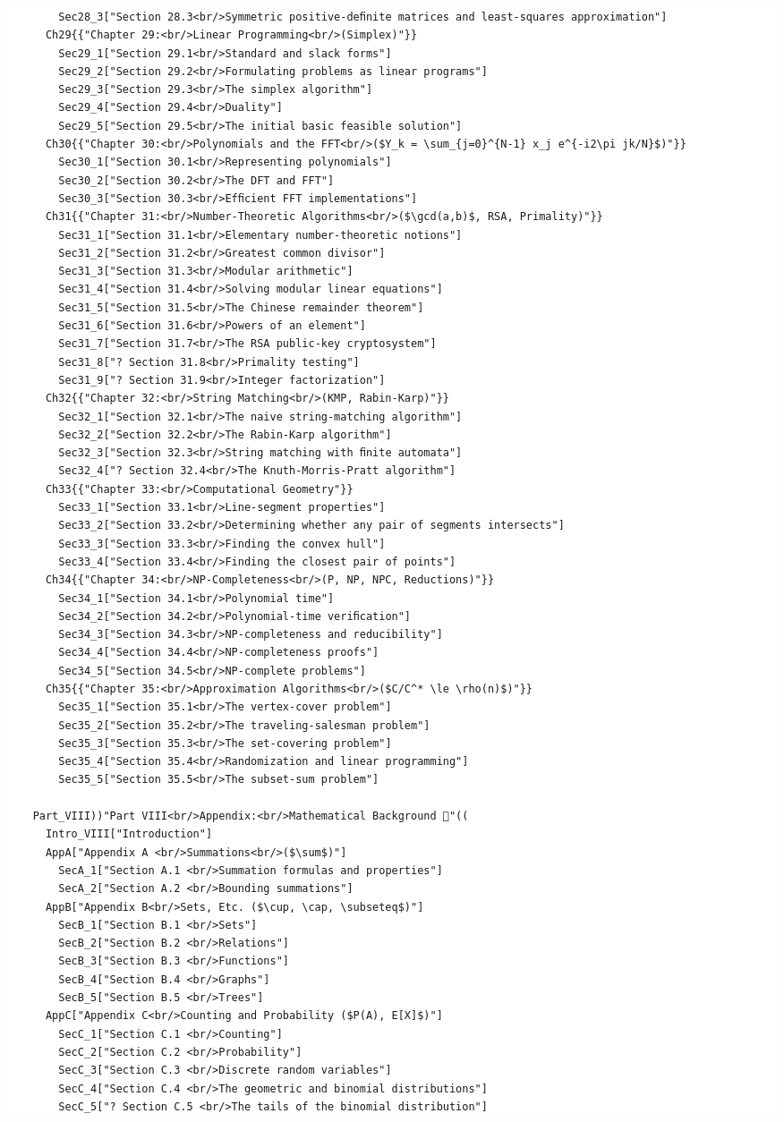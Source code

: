 ```mermaid
        Sec28_3["Section 28.3<br/>Symmetric positive-deﬁnite matrices and least-squares approximation"]
      Ch29{{"Chapter 29:<br/>Linear Programming<br/>(Simplex)"}}
        Sec29_1["Section 29.1<br/>Standard and slack forms"]
        Sec29_2["Section 29.2<br/>Formulating problems as linear programs"]
        Sec29_3["Section 29.3<br/>The simplex algorithm"]
        Sec29_4["Section 29.4<br/>Duality"]
        Sec29_5["Section 29.5<br/>The initial basic feasible solution"]
      Ch30{{"Chapter 30:<br/>Polynomials and the FFT<br/>($Y_k = \sum_{j=0}^{N-1} x_j e^{-i2\pi jk/N}$)"}}
        Sec30_1["Section 30.1<br/>Representing polynomials"]
        Sec30_2["Section 30.2<br/>The DFT and FFT"]
        Sec30_3["Section 30.3<br/>Efﬁcient FFT implementations"]
      Ch31{{"Chapter 31:<br/>Number-Theoretic Algorithms<br/>($\gcd(a,b)$, RSA, Primality)"}}
        Sec31_1["Section 31.1<br/>Elementary number-theoretic notions"]
        Sec31_2["Section 31.2<br/>Greatest common divisor"]
        Sec31_3["Section 31.3<br/>Modular arithmetic"]
        Sec31_4["Section 31.4<br/>Solving modular linear equations"]
        Sec31_5["Section 31.5<br/>The Chinese remainder theorem"]
        Sec31_6["Section 31.6<br/>Powers of an element"]
        Sec31_7["Section 31.7<br/>The RSA public-key cryptosystem"]
        Sec31_8["? Section 31.8<br/>Primality testing"]
        Sec31_9["? Section 31.9<br/>Integer factorization"]
      Ch32{{"Chapter 32:<br/>String Matching<br/>(KMP, Rabin-Karp)"}}
        Sec32_1["Section 32.1<br/>The naive string-matching algorithm"]
        Sec32_2["Section 32.2<br/>The Rabin-Karp algorithm"]
        Sec32_3["Section 32.3<br/>String matching with ﬁnite automata"]
        Sec32_4["? Section 32.4<br/>The Knuth-Morris-Pratt algorithm"]
      Ch33{{"Chapter 33:<br/>Computational Geometry"}}
        Sec33_1["Section 33.1<br/>Line-segment properties"]
        Sec33_2["Section 33.2<br/>Determining whether any pair of segments intersects"]
        Sec33_3["Section 33.3<br/>Finding the convex hull"]
        Sec33_4["Section 33.4<br/>Finding the closest pair of points"]
      Ch34{{"Chapter 34:<br/>NP-Completeness<br/>(P, NP, NPC, Reductions)"}}
        Sec34_1["Section 34.1<br/>Polynomial time"]
        Sec34_2["Section 34.2<br/>Polynomial-time veriﬁcation"]
        Sec34_3["Section 34.3<br/>NP-completeness and reducibility"]
        Sec34_4["Section 34.4<br/>NP-completeness proofs"]
        Sec34_5["Section 34.5<br/>NP-complete problems"]
      Ch35{{"Chapter 35:<br/>Approximation Algorithms<br/>($C/C^* \le \rho(n)$)"}}
        Sec35_1["Section 35.1<br/>The vertex-cover problem"]
        Sec35_2["Section 35.2<br/>The traveling-salesman problem"]
        Sec35_3["Section 35.3<br/>The set-covering problem"]
        Sec35_4["Section 35.4<br/>Randomization and linear programming"]
        Sec35_5["Section 35.5<br/>The subset-sum problem"]

    Part_VIII))"Part VIII<br/>Appendix:<br/>Mathematical Background 📐"((
      Intro_VIII["Introduction"]
      AppA["Appendix A <br/>Summations<br/>($\sum$)"]
        SecA_1["Section A.1 <br/>Summation formulas and properties"]
        SecA_2["Section A.2 <br/>Bounding summations"]
      AppB["Appendix B<br/>Sets, Etc. ($\cup, \cap, \subseteq$)"]
        SecB_1["Section B.1 <br/>Sets"]
        SecB_2["Section B.2 <br/>Relations"]
        SecB_3["Section B.3 <br/>Functions"]
        SecB_4["Section B.4 <br/>Graphs"]
        SecB_5["Section B.5 <br/>Trees"]
      AppC["Appendix C<br/>Counting and Probability ($P(A), E[X]$)"]
        SecC_1["Section C.1 <br/>Counting"]
        SecC_2["Section C.2 <br/>Probability"]
        SecC_3["Section C.3 <br/>Discrete random variables"]
        SecC_4["Section C.4 <br/>The geometric and binomial distributions"]
        SecC_5["? Section C.5 <br/>The tails of the binomial distribution"]
```